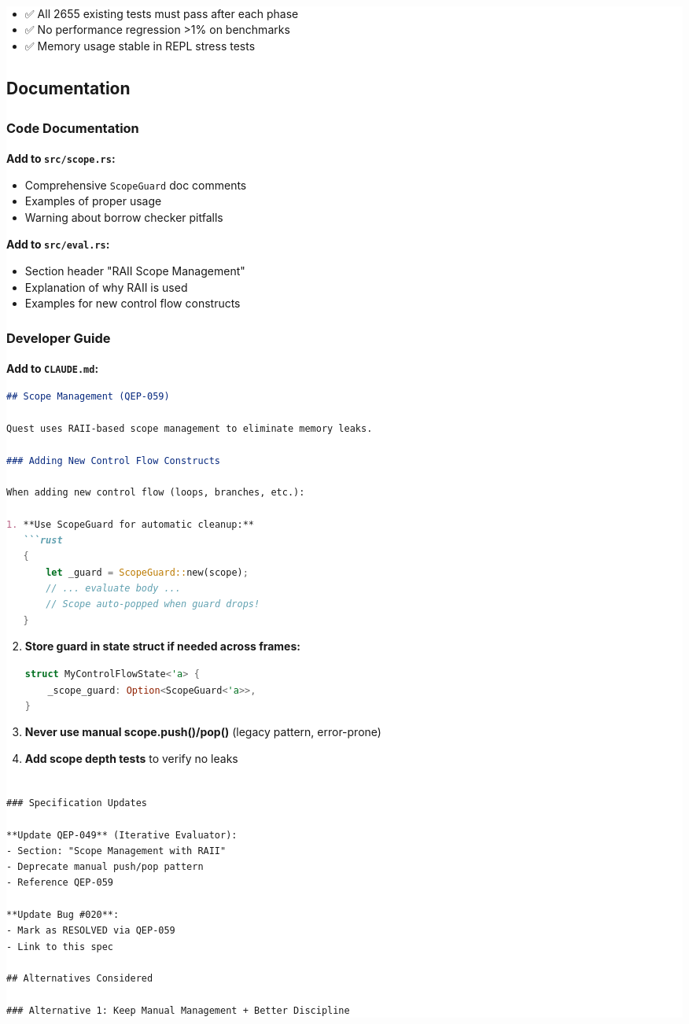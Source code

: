 - ✅ All 2655 existing tests must pass after each phase
- ✅ No performance regression >1% on benchmarks
- ✅ Memory usage stable in REPL stress tests

## Documentation

### Code Documentation

**Add to `src/scope.rs`:**
- Comprehensive `ScopeGuard` doc comments
- Examples of proper usage
- Warning about borrow checker pitfalls

**Add to `src/eval.rs`:**
- Section header "RAII Scope Management"
- Explanation of why RAII is used
- Examples for new control flow constructs

### Developer Guide

**Add to `CLAUDE.md`:**

```markdown
## Scope Management (QEP-059)

Quest uses RAII-based scope management to eliminate memory leaks.

### Adding New Control Flow Constructs

When adding new control flow (loops, branches, etc.):

1. **Use ScopeGuard for automatic cleanup:**
   ```rust
   {
       let _guard = ScopeGuard::new(scope);
       // ... evaluate body ...
       // Scope auto-popped when guard drops!
   }
   ```

2. **Store guard in state struct if needed across frames:**
   ```rust
   struct MyControlFlowState<'a> {
       _scope_guard: Option<ScopeGuard<'a>>,
   }
   ```

3. **Never use manual scope.push()/pop()** (legacy pattern, error-prone)

4. **Add scope depth tests** to verify no leaks
```

### Specification Updates

**Update QEP-049** (Iterative Evaluator):
- Section: "Scope Management with RAII"
- Deprecate manual push/pop pattern
- Reference QEP-059

**Update Bug #020**:
- Mark as RESOLVED via QEP-059
- Link to this spec

## Alternatives Considered

### Alternative 1: Keep Manual Management + Better Discipline

```